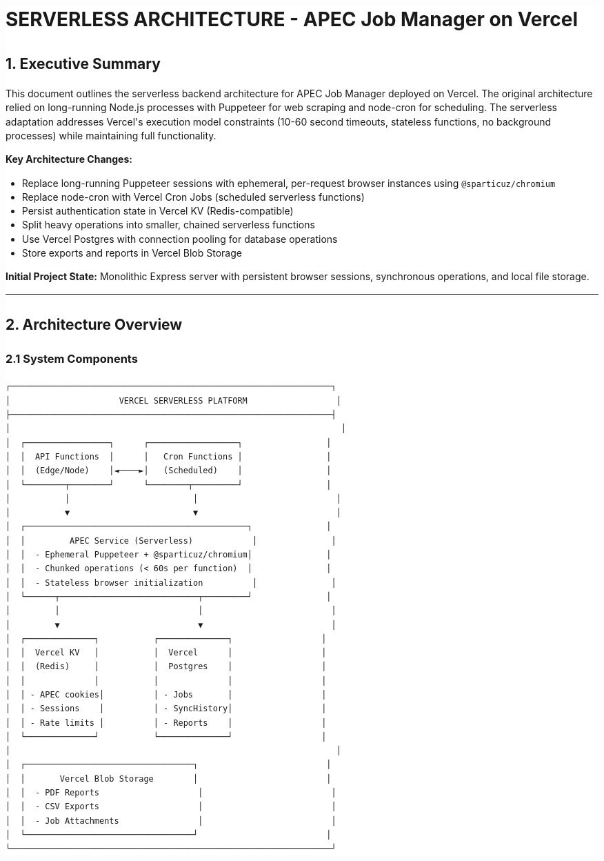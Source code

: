 # SERVERLESS ARCHITECTURE - APEC Job Manager on Vercel

## 1. Executive Summary

This document outlines the serverless backend architecture for APEC Job Manager deployed on Vercel. The original architecture relied on long-running Node.js processes with Puppeteer for web scraping and node-cron for scheduling. The serverless adaptation addresses Vercel's execution model constraints (10-60 second timeouts, stateless functions, no background processes) while maintaining full functionality.

**Key Architecture Changes:**
- Replace long-running Puppeteer sessions with ephemeral, per-request browser instances using `@sparticuz/chromium`
- Replace node-cron with Vercel Cron Jobs (scheduled serverless functions)
- Persist authentication state in Vercel KV (Redis-compatible)
- Split heavy operations into smaller, chained serverless functions
- Use Vercel Postgres with connection pooling for database operations
- Store exports and reports in Vercel Blob Storage

**Initial Project State:** Monolithic Express server with persistent browser sessions, synchronous operations, and local file storage.

---

## 2. Architecture Overview

### 2.1 System Components

```
┌─────────────────────────────────────────────────────────────────┐
│                      VERCEL SERVERLESS PLATFORM                  │
├─────────────────────────────────────────────────────────────────┤
│                                                                   │
│  ┌─────────────────┐      ┌──────────────────┐                 │
│  │  API Functions  │      │   Cron Functions │                 │
│  │  (Edge/Node)    │◄────►│   (Scheduled)    │                 │
│  └────────┬────────┘      └────────┬─────────┘                 │
│           │                         │                            │
│           ▼                         ▼                            │
│  ┌─────────────────────────────────────────────┐               │
│  │         APEC Service (Serverless)            │               │
│  │  - Ephemeral Puppeteer + @sparticuz/chromium│               │
│  │  - Chunked operations (< 60s per function)  │               │
│  │  - Stateless browser initialization          │               │
│  └──────┬────────────────────────────┬─────────┘               │
│         │                            │                          │
│         ▼                            ▼                          │
│  ┌──────────────┐           ┌──────────────┐                  │
│  │  Vercel KV   │           │  Vercel      │                  │
│  │  (Redis)     │           │  Postgres    │                  │
│  │              │           │              │                  │
│  │ - APEC cookies│          │ - Jobs       │                  │
│  │ - Sessions    │          │ - SyncHistory│                  │
│  │ - Rate limits │          │ - Reports    │                  │
│  └──────────────┘           └──────────────┘                  │
│                                                                  │
│  ┌──────────────────────────────────┐                          │
│  │       Vercel Blob Storage        │                          │
│  │  - PDF Reports                    │                          │
│  │  - CSV Exports                    │                          │
│  │  - Job Attachments                │                          │
│  └──────────────────────────────────┘                          │
└─────────────────────────────────────────────────────────────────┘
```